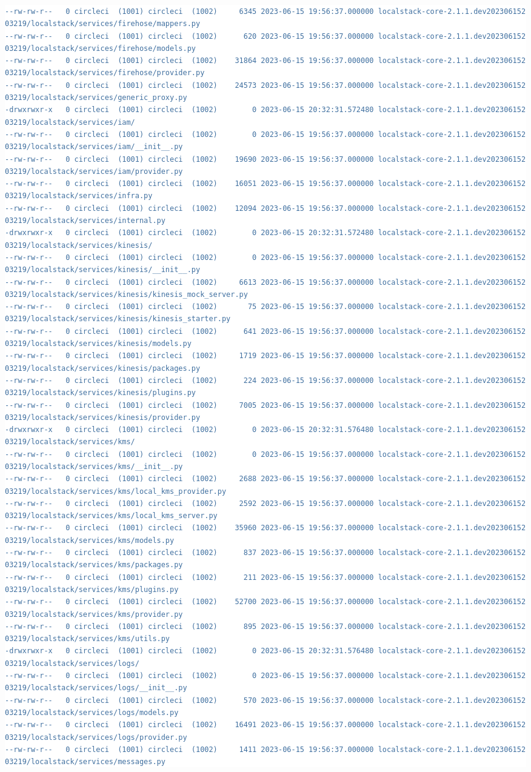 ```diff
--rw-rw-r--   0 circleci  (1001) circleci  (1002)     6345 2023-06-15 19:56:37.000000 localstack-core-2.1.1.dev20230615203219/localstack/services/firehose/mappers.py
--rw-rw-r--   0 circleci  (1001) circleci  (1002)      620 2023-06-15 19:56:37.000000 localstack-core-2.1.1.dev20230615203219/localstack/services/firehose/models.py
--rw-rw-r--   0 circleci  (1001) circleci  (1002)    31864 2023-06-15 19:56:37.000000 localstack-core-2.1.1.dev20230615203219/localstack/services/firehose/provider.py
--rw-rw-r--   0 circleci  (1001) circleci  (1002)    24573 2023-06-15 19:56:37.000000 localstack-core-2.1.1.dev20230615203219/localstack/services/generic_proxy.py
-drwxrwxr-x   0 circleci  (1001) circleci  (1002)        0 2023-06-15 20:32:31.572480 localstack-core-2.1.1.dev20230615203219/localstack/services/iam/
--rw-rw-r--   0 circleci  (1001) circleci  (1002)        0 2023-06-15 19:56:37.000000 localstack-core-2.1.1.dev20230615203219/localstack/services/iam/__init__.py
--rw-rw-r--   0 circleci  (1001) circleci  (1002)    19690 2023-06-15 19:56:37.000000 localstack-core-2.1.1.dev20230615203219/localstack/services/iam/provider.py
--rw-rw-r--   0 circleci  (1001) circleci  (1002)    16051 2023-06-15 19:56:37.000000 localstack-core-2.1.1.dev20230615203219/localstack/services/infra.py
--rw-rw-r--   0 circleci  (1001) circleci  (1002)    12094 2023-06-15 19:56:37.000000 localstack-core-2.1.1.dev20230615203219/localstack/services/internal.py
-drwxrwxr-x   0 circleci  (1001) circleci  (1002)        0 2023-06-15 20:32:31.572480 localstack-core-2.1.1.dev20230615203219/localstack/services/kinesis/
--rw-rw-r--   0 circleci  (1001) circleci  (1002)        0 2023-06-15 19:56:37.000000 localstack-core-2.1.1.dev20230615203219/localstack/services/kinesis/__init__.py
--rw-rw-r--   0 circleci  (1001) circleci  (1002)     6613 2023-06-15 19:56:37.000000 localstack-core-2.1.1.dev20230615203219/localstack/services/kinesis/kinesis_mock_server.py
--rw-rw-r--   0 circleci  (1001) circleci  (1002)       75 2023-06-15 19:56:37.000000 localstack-core-2.1.1.dev20230615203219/localstack/services/kinesis/kinesis_starter.py
--rw-rw-r--   0 circleci  (1001) circleci  (1002)      641 2023-06-15 19:56:37.000000 localstack-core-2.1.1.dev20230615203219/localstack/services/kinesis/models.py
--rw-rw-r--   0 circleci  (1001) circleci  (1002)     1719 2023-06-15 19:56:37.000000 localstack-core-2.1.1.dev20230615203219/localstack/services/kinesis/packages.py
--rw-rw-r--   0 circleci  (1001) circleci  (1002)      224 2023-06-15 19:56:37.000000 localstack-core-2.1.1.dev20230615203219/localstack/services/kinesis/plugins.py
--rw-rw-r--   0 circleci  (1001) circleci  (1002)     7005 2023-06-15 19:56:37.000000 localstack-core-2.1.1.dev20230615203219/localstack/services/kinesis/provider.py
-drwxrwxr-x   0 circleci  (1001) circleci  (1002)        0 2023-06-15 20:32:31.576480 localstack-core-2.1.1.dev20230615203219/localstack/services/kms/
--rw-rw-r--   0 circleci  (1001) circleci  (1002)        0 2023-06-15 19:56:37.000000 localstack-core-2.1.1.dev20230615203219/localstack/services/kms/__init__.py
--rw-rw-r--   0 circleci  (1001) circleci  (1002)     2688 2023-06-15 19:56:37.000000 localstack-core-2.1.1.dev20230615203219/localstack/services/kms/local_kms_provider.py
--rw-rw-r--   0 circleci  (1001) circleci  (1002)     2592 2023-06-15 19:56:37.000000 localstack-core-2.1.1.dev20230615203219/localstack/services/kms/local_kms_server.py
--rw-rw-r--   0 circleci  (1001) circleci  (1002)    35960 2023-06-15 19:56:37.000000 localstack-core-2.1.1.dev20230615203219/localstack/services/kms/models.py
--rw-rw-r--   0 circleci  (1001) circleci  (1002)      837 2023-06-15 19:56:37.000000 localstack-core-2.1.1.dev20230615203219/localstack/services/kms/packages.py
--rw-rw-r--   0 circleci  (1001) circleci  (1002)      211 2023-06-15 19:56:37.000000 localstack-core-2.1.1.dev20230615203219/localstack/services/kms/plugins.py
--rw-rw-r--   0 circleci  (1001) circleci  (1002)    52700 2023-06-15 19:56:37.000000 localstack-core-2.1.1.dev20230615203219/localstack/services/kms/provider.py
--rw-rw-r--   0 circleci  (1001) circleci  (1002)      895 2023-06-15 19:56:37.000000 localstack-core-2.1.1.dev20230615203219/localstack/services/kms/utils.py
-drwxrwxr-x   0 circleci  (1001) circleci  (1002)        0 2023-06-15 20:32:31.576480 localstack-core-2.1.1.dev20230615203219/localstack/services/logs/
--rw-rw-r--   0 circleci  (1001) circleci  (1002)        0 2023-06-15 19:56:37.000000 localstack-core-2.1.1.dev20230615203219/localstack/services/logs/__init__.py
--rw-rw-r--   0 circleci  (1001) circleci  (1002)      570 2023-06-15 19:56:37.000000 localstack-core-2.1.1.dev20230615203219/localstack/services/logs/models.py
--rw-rw-r--   0 circleci  (1001) circleci  (1002)    16491 2023-06-15 19:56:37.000000 localstack-core-2.1.1.dev20230615203219/localstack/services/logs/provider.py
--rw-rw-r--   0 circleci  (1001) circleci  (1002)     1411 2023-06-15 19:56:37.000000 localstack-core-2.1.1.dev20230615203219/localstack/services/messages.py
```